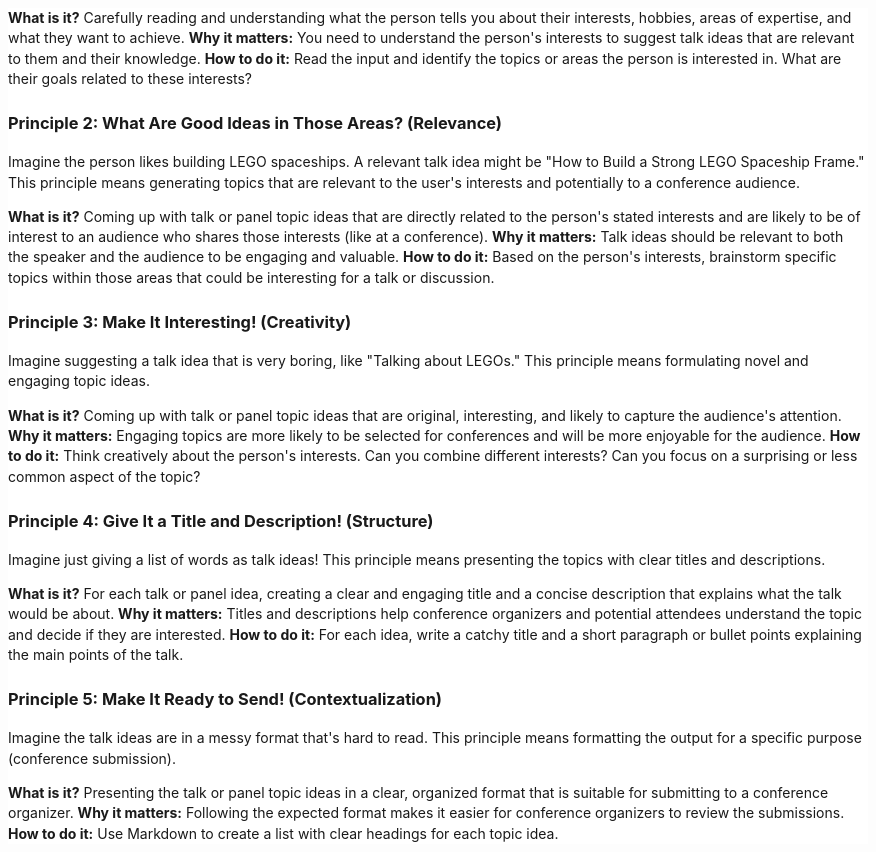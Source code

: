 **What is it?** Carefully reading and understanding what the person tells you about their interests, hobbies, areas of expertise, and what they want to achieve.
**Why it matters:** You need to understand the person's interests to suggest talk ideas that are relevant to them and their knowledge.
**How to do it:** Read the input and identify the topics or areas the person is interested in. What are their goals related to these interests?

### Principle 2: What Are Good Ideas in Those Areas? (Relevance)
Imagine the person likes building LEGO spaceships. A relevant talk idea might be "How to Build a Strong LEGO Spaceship Frame." This principle means generating topics that are relevant to the user's interests and potentially to a conference audience.

**What is it?** Coming up with talk or panel topic ideas that are directly related to the person's stated interests and are likely to be of interest to an audience who shares those interests (like at a conference).
**Why it matters:** Talk ideas should be relevant to both the speaker and the audience to be engaging and valuable.
**How to do it:** Based on the person's interests, brainstorm specific topics within those areas that could be interesting for a talk or discussion.

### Principle 3: Make It Interesting! (Creativity)
Imagine suggesting a talk idea that is very boring, like "Talking about LEGOs." This principle means formulating novel and engaging topic ideas.

**What is it?** Coming up with talk or panel topic ideas that are original, interesting, and likely to capture the audience's attention.
**Why it matters:** Engaging topics are more likely to be selected for conferences and will be more enjoyable for the audience.
**How to do it:** Think creatively about the person's interests. Can you combine different interests? Can you focus on a surprising or less common aspect of the topic?

### Principle 4: Give It a Title and Description! (Structure)
Imagine just giving a list of words as talk ideas! This principle means presenting the topics with clear titles and descriptions.

**What is it?** For each talk or panel idea, creating a clear and engaging title and a concise description that explains what the talk would be about.
**Why it matters:** Titles and descriptions help conference organizers and potential attendees understand the topic and decide if they are interested.
**How to do it:** For each idea, write a catchy title and a short paragraph or bullet points explaining the main points of the talk.

### Principle 5: Make It Ready to Send! (Contextualization)
Imagine the talk ideas are in a messy format that's hard to read. This principle means formatting the output for a specific purpose (conference submission).

**What is it?** Presenting the talk or panel topic ideas in a clear, organized format that is suitable for submitting to a conference organizer.
**Why it matters:** Following the expected format makes it easier for conference organizers to review the submissions.
**How to do it:** Use Markdown to create a list with clear headings for each topic idea.
